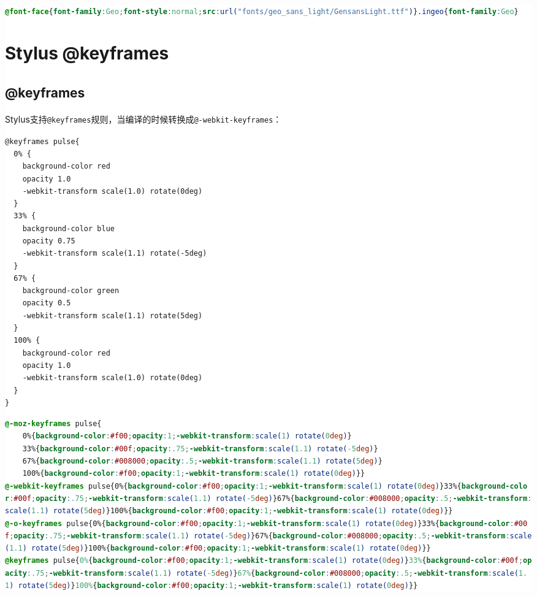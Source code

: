 ```css
@font-face{font-family:Geo;font-style:normal;src:url("fonts/geo_sans_light/GensansLight.ttf")}.ingeo{font-family:Geo}
```

# Stylus @keyframes

## @keyframes

Stylus支持`@keyframes`规则，当编译的时候转换成`@-webkit-keyframes`：

```stylus
@keyframes pulse{
  0% {
    background-color red
    opacity 1.0
    -webkit-transform scale(1.0) rotate(0deg)
  }
  33% {
    background-color blue
    opacity 0.75
    -webkit-transform scale(1.1) rotate(-5deg)
  }
  67% {
    background-color green
    opacity 0.5
    -webkit-transform scale(1.1) rotate(5deg)
  }
  100% {
    background-color red
    opacity 1.0
    -webkit-transform scale(1.0) rotate(0deg)
  }
}
```

```css
@-moz-keyframes pulse{
	0%{background-color:#f00;opacity:1;-webkit-transform:scale(1) rotate(0deg)}
	33%{background-color:#00f;opacity:.75;-webkit-transform:scale(1.1) rotate(-5deg)}
	67%{background-color:#008000;opacity:.5;-webkit-transform:scale(1.1) rotate(5deg)}
	100%{background-color:#f00;opacity:1;-webkit-transform:scale(1) rotate(0deg)}}
@-webkit-keyframes pulse{0%{background-color:#f00;opacity:1;-webkit-transform:scale(1) rotate(0deg)}33%{background-color:#00f;opacity:.75;-webkit-transform:scale(1.1) rotate(-5deg)}67%{background-color:#008000;opacity:.5;-webkit-transform:scale(1.1) rotate(5deg)}100%{background-color:#f00;opacity:1;-webkit-transform:scale(1) rotate(0deg)}}
@-o-keyframes pulse{0%{background-color:#f00;opacity:1;-webkit-transform:scale(1) rotate(0deg)}33%{background-color:#00f;opacity:.75;-webkit-transform:scale(1.1) rotate(-5deg)}67%{background-color:#008000;opacity:.5;-webkit-transform:scale(1.1) rotate(5deg)}100%{background-color:#f00;opacity:1;-webkit-transform:scale(1) rotate(0deg)}}
@keyframes pulse{0%{background-color:#f00;opacity:1;-webkit-transform:scale(1) rotate(0deg)}33%{background-color:#00f;opacity:.75;-webkit-transform:scale(1.1) rotate(-5deg)}67%{background-color:#008000;opacity:.5;-webkit-transform:scale(1.1) rotate(5deg)}100%{background-color:#f00;opacity:1;-webkit-transform:scale(1) rotate(0deg)}}
```

